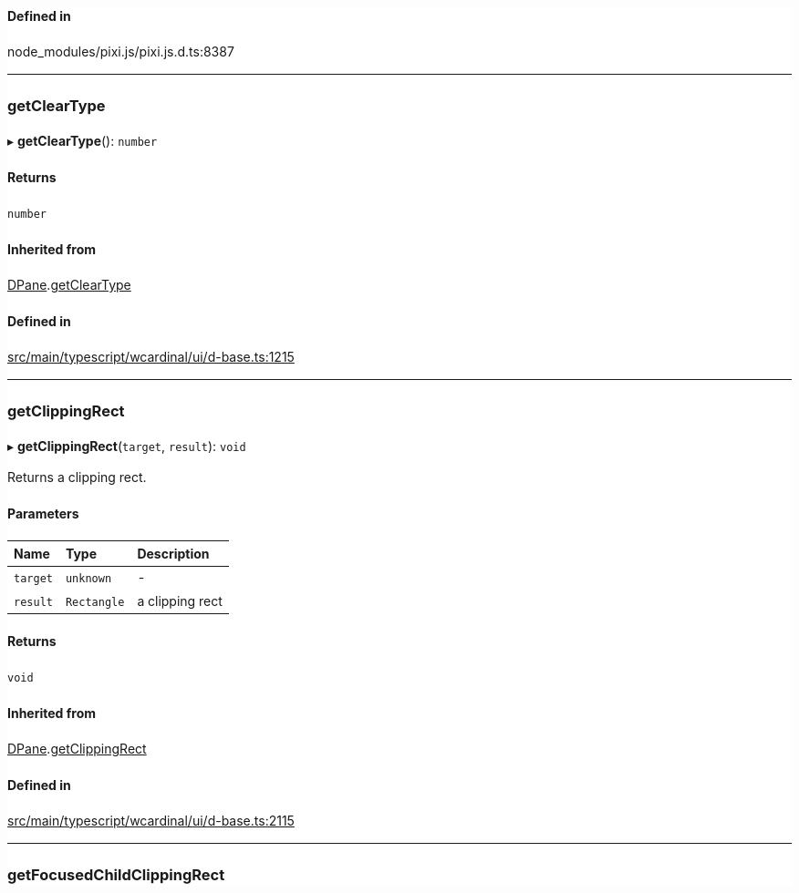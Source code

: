 #### Defined in

node_modules/pixi.js/pixi.js.d.ts:8387

___

### getClearType

▸ **getClearType**(): `number`

#### Returns

`number`

#### Inherited from

[DPane](DPane.md).[getClearType](DPane.md#getcleartype)

#### Defined in

[src/main/typescript/wcardinal/ui/d-base.ts:1215](https://github.com/winter-cardinal/winter-cardinal-ui/blob/v0.414.0/src/main/typescript/wcardinal/ui/d-base.ts#L1215)

___

### getClippingRect

▸ **getClippingRect**(`target`, `result`): `void`

Returns a clipping rect.

#### Parameters

| Name | Type | Description |
| :------ | :------ | :------ |
| `target` | `unknown` | - |
| `result` | `Rectangle` | a clipping rect |

#### Returns

`void`

#### Inherited from

[DPane](DPane.md).[getClippingRect](DPane.md#getclippingrect)

#### Defined in

[src/main/typescript/wcardinal/ui/d-base.ts:2115](https://github.com/winter-cardinal/winter-cardinal-ui/blob/v0.414.0/src/main/typescript/wcardinal/ui/d-base.ts#L2115)

___

### getFocusedChildClippingRect
